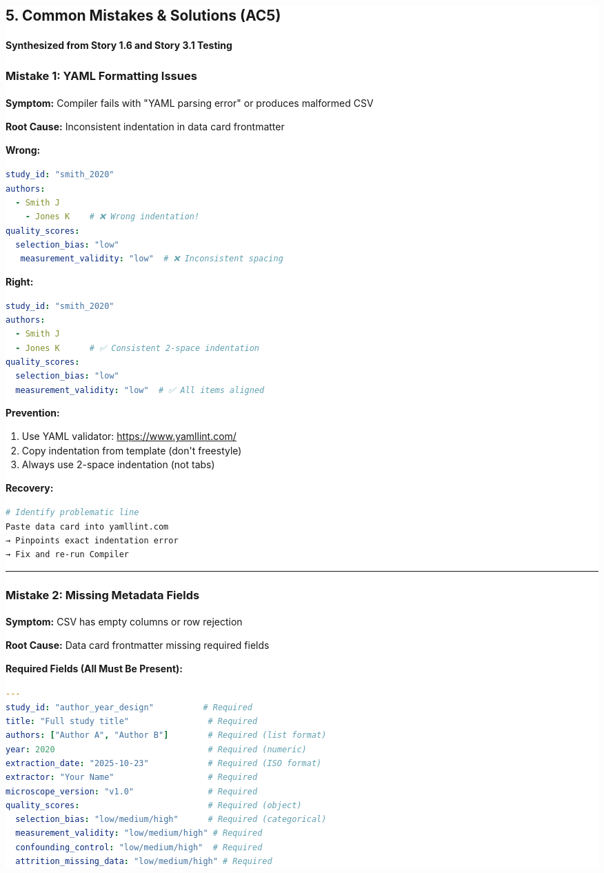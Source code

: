 
## 5. Common Mistakes & Solutions (AC5)

**Synthesized from Story 1.6 and Story 3.1 Testing**

### Mistake 1: YAML Formatting Issues

**Symptom:** Compiler fails with "YAML parsing error" or produces malformed CSV

**Root Cause:** Inconsistent indentation in data card frontmatter

**Wrong:**
```yaml
study_id: "smith_2020"
authors:
  - Smith J
    - Jones K    # ❌ Wrong indentation!
quality_scores:
  selection_bias: "low"
   measurement_validity: "low"  # ❌ Inconsistent spacing
```

**Right:**
```yaml
study_id: "smith_2020"
authors:
  - Smith J
  - Jones K      # ✅ Consistent 2-space indentation
quality_scores:
  selection_bias: "low"
  measurement_validity: "low"  # ✅ All items aligned
```

**Prevention:**
1. Use YAML validator: https://www.yamllint.com/
2. Copy indentation from template (don't freestyle)
3. Always use 2-space indentation (not tabs)

**Recovery:**
```bash
# Identify problematic line
Paste data card into yamllint.com
→ Pinpoints exact indentation error
→ Fix and re-run Compiler
```

---

### Mistake 2: Missing Metadata Fields

**Symptom:** CSV has empty columns or row rejection

**Root Cause:** Data card frontmatter missing required fields

**Required Fields (All Must Be Present):**
```yaml
---
study_id: "author_year_design"          # Required
title: "Full study title"                # Required
authors: ["Author A", "Author B"]        # Required (list format)
year: 2020                               # Required (numeric)
extraction_date: "2025-10-23"            # Required (ISO format)
extractor: "Your Name"                   # Required
microscope_version: "v1.0"               # Required
quality_scores:                          # Required (object)
  selection_bias: "low/medium/high"      # Required (categorical)
  measurement_validity: "low/medium/high" # Required
  confounding_control: "low/medium/high"  # Required
  attrition_missing_data: "low/medium/high" # Required
```